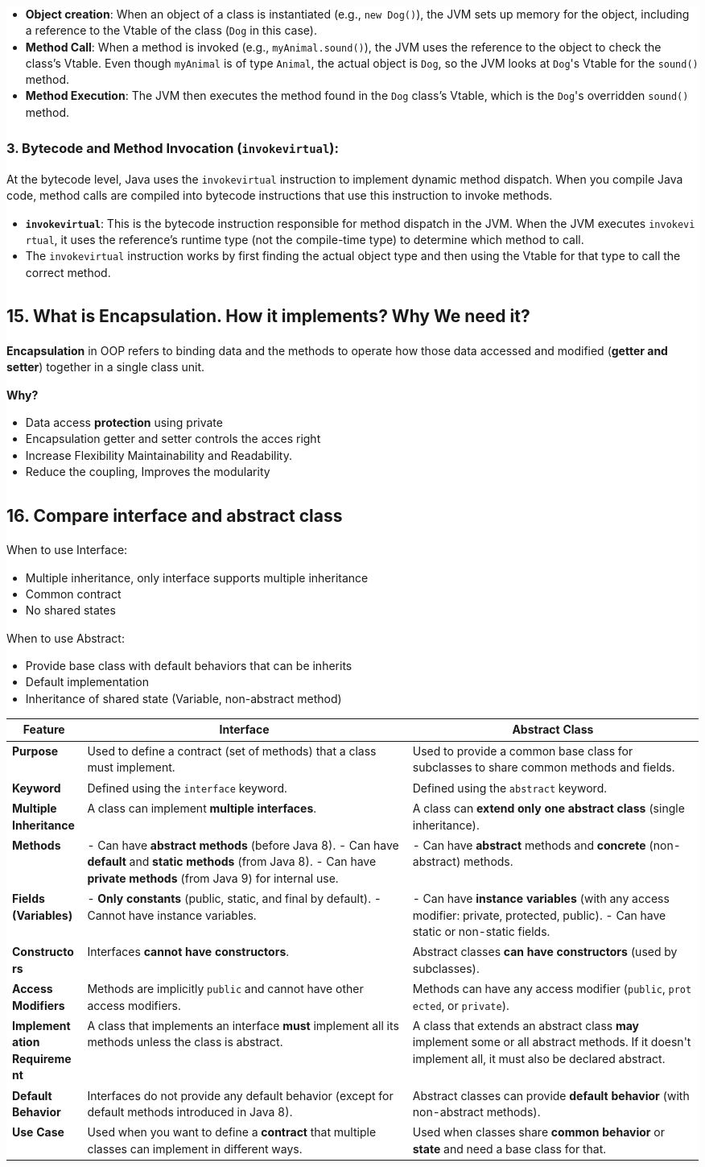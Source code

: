   - **Object creation**: When an object of a class is instantiated (e.g., `new Dog()`), the JVM sets up memory for the object, including a reference to the Vtable of the class (`Dog` in this case).
  - **Method Call**: When a method is invoked (e.g., `myAnimal.sound()`), the JVM uses the reference to the object to check the class’s Vtable. Even though `myAnimal` is of type `Animal`, the actual object is `Dog`, so the JVM looks at `Dog`'s Vtable for the `sound()` method.
  - **Method Execution**: The JVM then executes the method found in the `Dog` class’s Vtable, which is the `Dog`'s overridden `sound()` method.

  ### 3. **Bytecode and Method Invocation (`invokevirtual`)**:

  At the bytecode level, Java uses the `invokevirtual` instruction to implement dynamic method dispatch. When you compile Java code, method calls are compiled into bytecode instructions that use this instruction to invoke methods.

  - **`invokevirtual`**: This is the bytecode instruction responsible for method dispatch in the JVM. When the JVM executes `invokevirtual`, it uses the reference’s runtime type (not the compile-time type) to determine which method to call.
  - The `invokevirtual` instruction works by first finding the actual object type and then using the Vtable for that type to call the correct method.

## 15. What is Encapsulation. How it implements? Why We need it?

**Encapsulation** in OOP refers to binding data and the methods to operate how those data accessed and modified (**getter and setter**) together in a single class unit.

**Why?** 

- Data access **protection** using private 
- Encapsulation getter and setter controls the acces right
- Increase Flexibility Maintainability and Readability. 
- Reduce the coupling, Improves the modularity

## 16. Compare interface and abstract class

When to use Interface: 

- Multiple inheritance, only interface supports multiple inheritance
- Common contract
- No shared states

When to use Abstract: 

- Provide base class with default behaviors that can be inherits
- Default implementation
- Inheritance of shared state (Variable, non-abstract method)

| Feature                              | **Interface**                                                | **Abstract Class**                                           |
| ------------------------------------ | ------------------------------------------------------------ | ------------------------------------------------------------ |
| **Purpose**                          | Used to define a contract (set of methods) that a class must implement. | Used to provide a common base class for subclasses to share common methods and fields. |
| **Keyword**                          | Defined using the `interface` keyword.                       | Defined using the `abstract` keyword.                        |
| **Multiple Inheritance**             | A class can implement **multiple interfaces**.               | A class can **extend only one abstract class** (single inheritance). |
| **Methods**                          | - Can have **abstract methods** (before Java 8).  - Can have **default** and **static methods** (from Java 8).  - Can have **private methods** (from Java 9) for internal use. | - Can have **abstract** methods and **concrete** (non-abstract) methods. |
| **Fields (Variables)**               | - **Only constants** (public, static, and final by default).  - Cannot have instance variables. | - Can have **instance variables** (with any access modifier: private, protected, public).  - Can have static or non-static fields. |
| **Constructors**                     | Interfaces **cannot have constructors**.                     | Abstract classes **can have constructors** (used by subclasses). |
| **Access Modifiers**                 | Methods are implicitly `public` and cannot have other access modifiers. | Methods can have any access modifier (`public`, `protected`, or `private`). |
| **Implementation Requirement**       | A class that implements an interface **must** implement all its methods unless the class is abstract. | A class that extends an abstract class **may** implement some or all abstract methods. If it doesn't implement all, it must also be declared abstract. |
| **Default Behavior**                 | Interfaces do not provide any default behavior (except for default methods introduced in Java 8). | Abstract classes can provide **default behavior** (with non-abstract methods). |
| **Use Case**                         | Used when you want to define a **contract** that multiple classes can implement in different ways. | Used when classes share **common behavior** or **state** and need a base class for that. |
